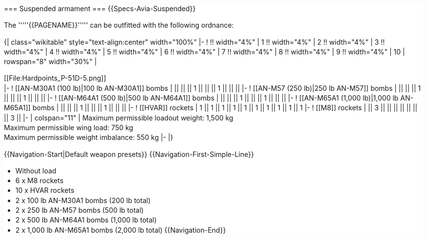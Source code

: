 === Suspended armament ===
{{Specs-Avia-Suspended}}


The '''''{{PAGENAME}}''''' can be outfitted with the following ordnance:

{| class="wikitable" style="text-align:center" width="100%"
|-
! !! width="4%" | 1 !! width="4%" | 2 !! width="4%" | 3 !! width="4%" | 4 !! width="4%" | 5 !! width="4%" | 6 !! width="4%" | 7 !! width="4%" | 8 !! width="4%" | 9 !! width="4%" | 10
| rowspan="8" width="30%" | <div class="ttx-image">[[File:Hardpoints_P-51D-5.png]]</div>
|-
! [[AN-M30A1 (100 lb)|100 lb AN-M30A1]] bombs
| || || || 1 || || || 1 || || ||
|-
! [[AN-M57 (250 lb)|250 lb AN-M57]] bombs
| || || || 1 || || || 1 || || ||
|-
! [[AN-M64A1 (500 lb)|500 lb AN-M64A1]] bombs
| || || || 1 || || || 1 || || ||
|-
! [[AN-M65A1 (1,000 lb)|1,000 lb AN-M65A1]] bombs
| || || || 1 || || || 1 || || ||
|-
! [[HVAR]] rockets
| 1 || 1 || 1 || 1 || 1 || 1 || 1 || 1 || 1 || 1
|-
! [[M8]] rockets
| || 3 || || || || || || || 3 ||
|-
| colspan="11" | Maximum permissible loadout weight: 1,500 kg<br>Maximum permissible wing load: 750 kg<br>Maximum permissible weight imbalance: 550 kg
|-
|}

{{Navigation-Start|Default weapon presets}}
{{Navigation-First-Simple-Line}}

* Without load
* 6 x M8 rockets
* 10 x HVAR rockets
* 2 x 100 lb AN-M30A1 bombs (200 lb total)
* 2 x 250 lb AN-M57 bombs (500 lb total)
* 2 x 500 lb AN-M64A1 bombs (1,000 lb total)
* 2 x 1,000 lb AN-M65A1 bombs (2,000 lb total)
{{Navigation-End}}
